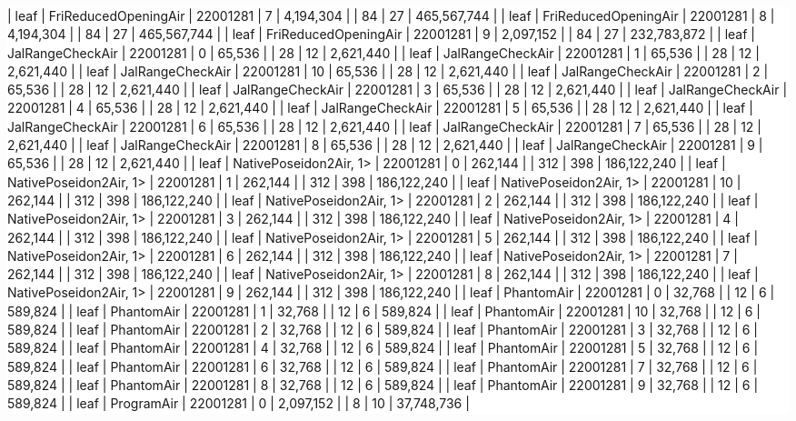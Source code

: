 | leaf | FriReducedOpeningAir | 22001281 | 7 | 4,194,304 |  | 84 | 27 | 465,567,744 | 
| leaf | FriReducedOpeningAir | 22001281 | 8 | 4,194,304 |  | 84 | 27 | 465,567,744 | 
| leaf | FriReducedOpeningAir | 22001281 | 9 | 2,097,152 |  | 84 | 27 | 232,783,872 | 
| leaf | JalRangeCheckAir | 22001281 | 0 | 65,536 |  | 28 | 12 | 2,621,440 | 
| leaf | JalRangeCheckAir | 22001281 | 1 | 65,536 |  | 28 | 12 | 2,621,440 | 
| leaf | JalRangeCheckAir | 22001281 | 10 | 65,536 |  | 28 | 12 | 2,621,440 | 
| leaf | JalRangeCheckAir | 22001281 | 2 | 65,536 |  | 28 | 12 | 2,621,440 | 
| leaf | JalRangeCheckAir | 22001281 | 3 | 65,536 |  | 28 | 12 | 2,621,440 | 
| leaf | JalRangeCheckAir | 22001281 | 4 | 65,536 |  | 28 | 12 | 2,621,440 | 
| leaf | JalRangeCheckAir | 22001281 | 5 | 65,536 |  | 28 | 12 | 2,621,440 | 
| leaf | JalRangeCheckAir | 22001281 | 6 | 65,536 |  | 28 | 12 | 2,621,440 | 
| leaf | JalRangeCheckAir | 22001281 | 7 | 65,536 |  | 28 | 12 | 2,621,440 | 
| leaf | JalRangeCheckAir | 22001281 | 8 | 65,536 |  | 28 | 12 | 2,621,440 | 
| leaf | JalRangeCheckAir | 22001281 | 9 | 65,536 |  | 28 | 12 | 2,621,440 | 
| leaf | NativePoseidon2Air<BabyBearParameters>, 1> | 22001281 | 0 | 262,144 |  | 312 | 398 | 186,122,240 | 
| leaf | NativePoseidon2Air<BabyBearParameters>, 1> | 22001281 | 1 | 262,144 |  | 312 | 398 | 186,122,240 | 
| leaf | NativePoseidon2Air<BabyBearParameters>, 1> | 22001281 | 10 | 262,144 |  | 312 | 398 | 186,122,240 | 
| leaf | NativePoseidon2Air<BabyBearParameters>, 1> | 22001281 | 2 | 262,144 |  | 312 | 398 | 186,122,240 | 
| leaf | NativePoseidon2Air<BabyBearParameters>, 1> | 22001281 | 3 | 262,144 |  | 312 | 398 | 186,122,240 | 
| leaf | NativePoseidon2Air<BabyBearParameters>, 1> | 22001281 | 4 | 262,144 |  | 312 | 398 | 186,122,240 | 
| leaf | NativePoseidon2Air<BabyBearParameters>, 1> | 22001281 | 5 | 262,144 |  | 312 | 398 | 186,122,240 | 
| leaf | NativePoseidon2Air<BabyBearParameters>, 1> | 22001281 | 6 | 262,144 |  | 312 | 398 | 186,122,240 | 
| leaf | NativePoseidon2Air<BabyBearParameters>, 1> | 22001281 | 7 | 262,144 |  | 312 | 398 | 186,122,240 | 
| leaf | NativePoseidon2Air<BabyBearParameters>, 1> | 22001281 | 8 | 262,144 |  | 312 | 398 | 186,122,240 | 
| leaf | NativePoseidon2Air<BabyBearParameters>, 1> | 22001281 | 9 | 262,144 |  | 312 | 398 | 186,122,240 | 
| leaf | PhantomAir | 22001281 | 0 | 32,768 |  | 12 | 6 | 589,824 | 
| leaf | PhantomAir | 22001281 | 1 | 32,768 |  | 12 | 6 | 589,824 | 
| leaf | PhantomAir | 22001281 | 10 | 32,768 |  | 12 | 6 | 589,824 | 
| leaf | PhantomAir | 22001281 | 2 | 32,768 |  | 12 | 6 | 589,824 | 
| leaf | PhantomAir | 22001281 | 3 | 32,768 |  | 12 | 6 | 589,824 | 
| leaf | PhantomAir | 22001281 | 4 | 32,768 |  | 12 | 6 | 589,824 | 
| leaf | PhantomAir | 22001281 | 5 | 32,768 |  | 12 | 6 | 589,824 | 
| leaf | PhantomAir | 22001281 | 6 | 32,768 |  | 12 | 6 | 589,824 | 
| leaf | PhantomAir | 22001281 | 7 | 32,768 |  | 12 | 6 | 589,824 | 
| leaf | PhantomAir | 22001281 | 8 | 32,768 |  | 12 | 6 | 589,824 | 
| leaf | PhantomAir | 22001281 | 9 | 32,768 |  | 12 | 6 | 589,824 | 
| leaf | ProgramAir | 22001281 | 0 | 2,097,152 |  | 8 | 10 | 37,748,736 | 